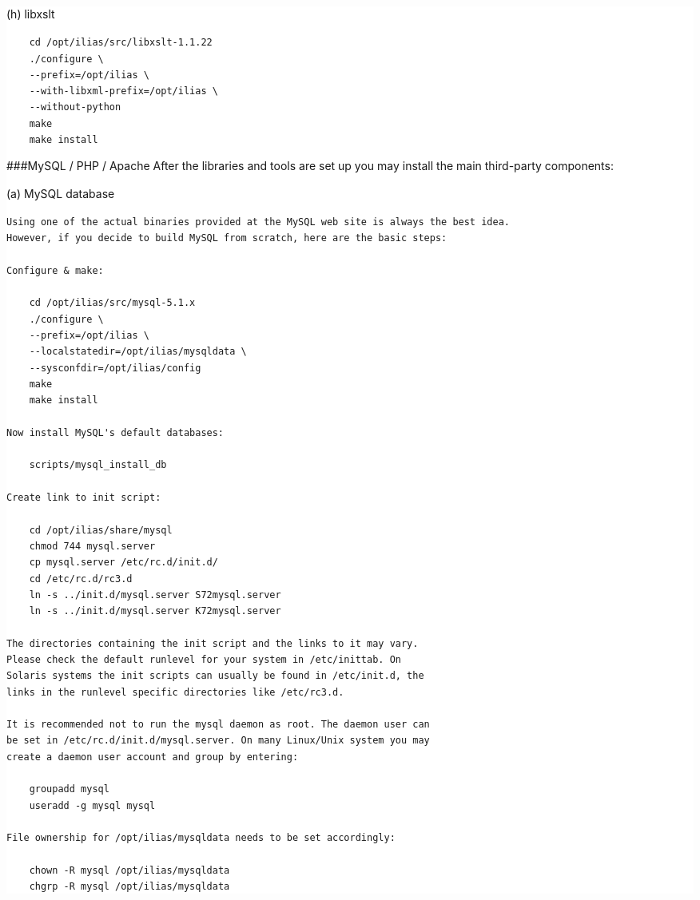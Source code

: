 
(h) libxslt

        cd /opt/ilias/src/libxslt-1.1.22
        ./configure \
        --prefix=/opt/ilias \
        --with-libxml-prefix=/opt/ilias \
        --without-python
        make
        make install


###MySQL / PHP / Apache
After the libraries and tools are set up you may install the main third-party
components:

(a) MySQL database

    Using one of the actual binaries provided at the MySQL web site is always the best idea.
    However, if you decide to build MySQL from scratch, here are the basic steps:

    Configure & make:

        cd /opt/ilias/src/mysql-5.1.x
        ./configure \
        --prefix=/opt/ilias \
        --localstatedir=/opt/ilias/mysqldata \
        --sysconfdir=/opt/ilias/config
        make
        make install

    Now install MySQL's default databases:

        scripts/mysql_install_db

    Create link to init script:

        cd /opt/ilias/share/mysql
        chmod 744 mysql.server
        cp mysql.server /etc/rc.d/init.d/
        cd /etc/rc.d/rc3.d
        ln -s ../init.d/mysql.server S72mysql.server
        ln -s ../init.d/mysql.server K72mysql.server

    The directories containing the init script and the links to it may vary.
    Please check the default runlevel for your system in /etc/inittab. On
    Solaris systems the init scripts can usually be found in /etc/init.d, the
    links in the runlevel specific directories like /etc/rc3.d.

    It is recommended not to run the mysql daemon as root. The daemon user can
    be set in /etc/rc.d/init.d/mysql.server. On many Linux/Unix system you may
    create a daemon user account and group by entering:

        groupadd mysql
        useradd -g mysql mysql

    File ownership for /opt/ilias/mysqldata needs to be set accordingly:

        chown -R mysql /opt/ilias/mysqldata
        chgrp -R mysql /opt/ilias/mysqldata
